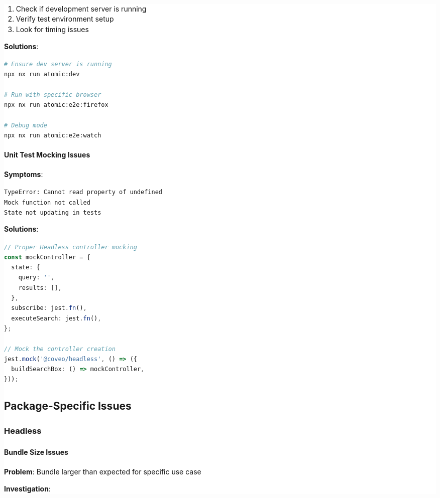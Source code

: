 1. Check if development server is running
2. Verify test environment setup
3. Look for timing issues

**Solutions**:

```bash
# Ensure dev server is running
npx nx run atomic:dev

# Run with specific browser
npx nx run atomic:e2e:firefox

# Debug mode
npx nx run atomic:e2e:watch
```

#### Unit Test Mocking Issues

**Symptoms**:

```
TypeError: Cannot read property of undefined
Mock function not called
State not updating in tests
```

**Solutions**:

```typescript
// Proper Headless controller mocking
const mockController = {
  state: {
    query: '',
    results: [],
  },
  subscribe: jest.fn(),
  executeSearch: jest.fn(),
};

// Mock the controller creation
jest.mock('@coveo/headless', () => ({
  buildSearchBox: () => mockController,
}));
```

## Package-Specific Issues

### Headless

#### Bundle Size Issues

**Problem**: Bundle larger than expected for specific use case

**Investigation**:
